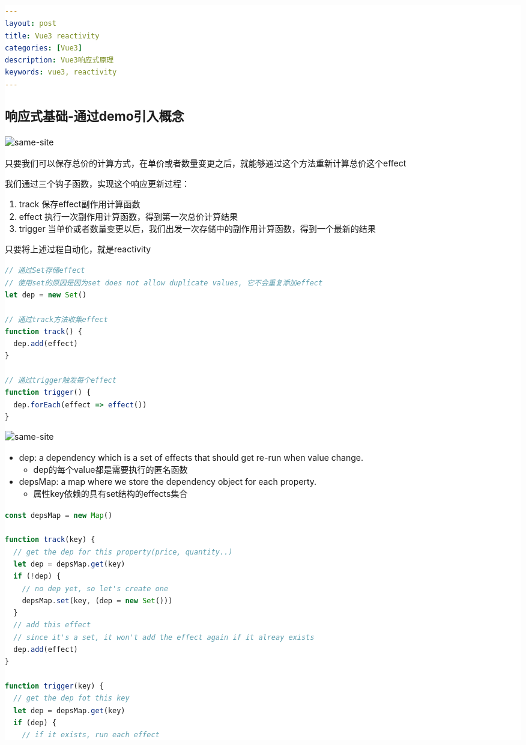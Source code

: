 ```yaml
---
layout: post
title: Vue3 reactivity
categories: [Vue3]
description: Vue3响应式原理
keywords: vue3, reactivity
---
```


## 响应式基础-通过demo引入概念

![same-site]({{site.url}}/assets/images/vue3/reactivity/引入响应式demo.jpg)

只要我们可以保存总价的计算方式，在单价或者数量变更之后，就能够通过这个方法重新计算总价这个effect

我们通过三个钩子函数，实现这个响应更新过程：
1. track 保存effect副作用计算函数
2. effect 执行一次副作用计算函数，得到第一次总价计算结果
3. trigger 当单价或者数量变更以后，我们出发一次存储中的副作用计算函数，得到一个最新的结果

只要将上述过程自动化，就是reactivity

```jsx
// 通过Set存储effect
// 使用set的原因是因为set does not allow duplicate values, 它不会重复添加effect
let dep = new Set()

// 通过track方法收集effect
function track() {
  dep.add(effect)
}

// 通过trigger触发每个effect
function trigger() {
  dep.forEach(effect => effect())
}
```

![same-site]({{site.url}}/assets/images/vue3/reactivity/dep-and-depsmap.jpg)

* dep: a dependency which is a set of effects that should get re-run when value change.
  * dep的每个value都是需要执行的匿名函数
* depsMap: a map where we store the dependency object for each property.
  * 属性key依赖的具有set结构的effects集合

```jsx
const depsMap = new Map()

function track(key) {
  // get the dep for this property(price, quantity..)
  let dep = depsMap.get(key)
  if (!dep) {
    // no dep yet, so let's create one
    depsMap.set(key, (dep = new Set()))
  }
  // add this effect
  // since it's a set, it won't add the effect again if it alreay exists
  dep.add(effect)
}

function trigger(key) {
  // get the dep fot this key
  let dep = depsMap.get(key)
  if (dep) {
    // if it exists, run each effect
```